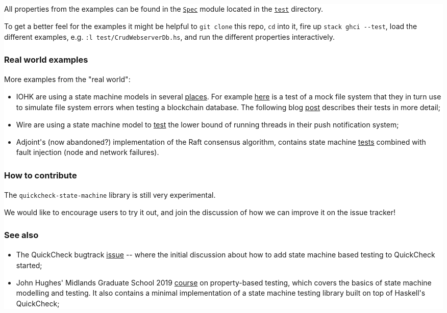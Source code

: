 All properties from the examples can be found in the
[`Spec`](https://github.com/stevana/quickcheck-state-machine/tree/master/test/Spec.hs)
module located in the
[`test`](https://github.com/stevana/quickcheck-state-machine/tree/master/test)
directory.

To get a better feel for the examples it might be helpful to `git clone` this
repo, `cd` into it, fire up `stack ghci --test`, load the different examples,
e.g. `:l test/CrudWebserverDb.hs`, and run the different properties
interactively.

### Real world examples

More examples from the "real world":

  * IOHK are using a state machine models in several
    [places](https://github.com/search?l=Haskell&q=org%3Ainput-output-hk+Test.StateMachine&type=Code).
    For example
    [here](https://github.com/input-output-hk/ouroboros-network/blob/master/ouroboros-consensus-test/test-storage/Test/Ouroboros/Storage/FS/StateMachine.hs)
    is a test of a mock file system that they in turn use to simulate file
    system errors when testing a blockchain database. The following blog
    [post](http://www.well-typed.com/blog/2019/01/qsm-in-depth/) describes their
    tests in more detail;

  * Wire are using a state machine model to
    [test](https://github.com/wireapp/wire-server/blob/master/services/gundeck/test/unit/ThreadBudget.hs)
    the lower bound of running threads in their push notification system;

  * Adjoint's (now abandoned?) implementation of the Raft consensus algorithm,
    contains state machine
    [tests](https://github.com/stevana/raft/blob/master/test/QuickCheckStateMachine.hs)
    combined with fault injection (node and network failures).

### How to contribute

The `quickcheck-state-machine` library is still very experimental.

We would like to encourage users to try it out, and join the discussion of how
we can improve it on the issue tracker!

### See also

  * The QuickCheck bugtrack
    [issue](https://github.com/nick8325/quickcheck/issues/139) -- where the
    initial discussion about how to add state machine based testing to
    QuickCheck started;

  * John Hughes' Midlands Graduate School 2019
    [course](http://www.cse.chalmers.se/~rjmh/MGS2019/) on property-based
    testing, which covers the basics of state machine modelling and testing. It
    also contains a minimal implementation of a state machine testing library
    built on top of Haskell's QuickCheck;
